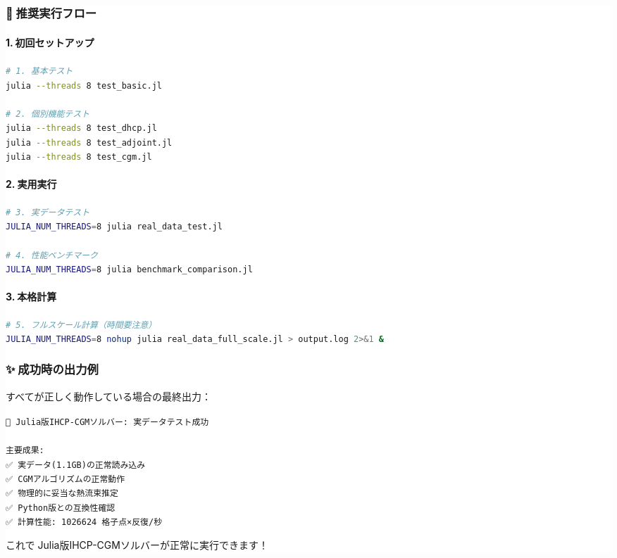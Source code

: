 ### 🎯 推奨実行フロー

#### 1. 初回セットアップ
```bash
# 1. 基本テスト
julia --threads 8 test_basic.jl

# 2. 個別機能テスト
julia --threads 8 test_dhcp.jl
julia --threads 8 test_adjoint.jl
julia --threads 8 test_cgm.jl
```

#### 2. 実用実行
```bash
# 3. 実データテスト
JULIA_NUM_THREADS=8 julia real_data_test.jl

# 4. 性能ベンチマーク
JULIA_NUM_THREADS=8 julia benchmark_comparison.jl
```

#### 3. 本格計算
```bash
# 5. フルスケール計算（時間要注意）
JULIA_NUM_THREADS=8 nohup julia real_data_full_scale.jl > output.log 2>&1 &
```

### ✨ 成功時の出力例

すべてが正しく動作している場合の最終出力：

```
🎉 Julia版IHCP-CGMソルバー: 実データテスト成功

主要成果:
✅ 実データ(1.1GB)の正常読み込み
✅ CGMアルゴリズムの正常動作
✅ 物理的に妥当な熱流束推定
✅ Python版との互換性確認
✅ 計算性能: 1026624 格子点×反復/秒
```

これで Julia版IHCP-CGMソルバーが正常に実行できます！